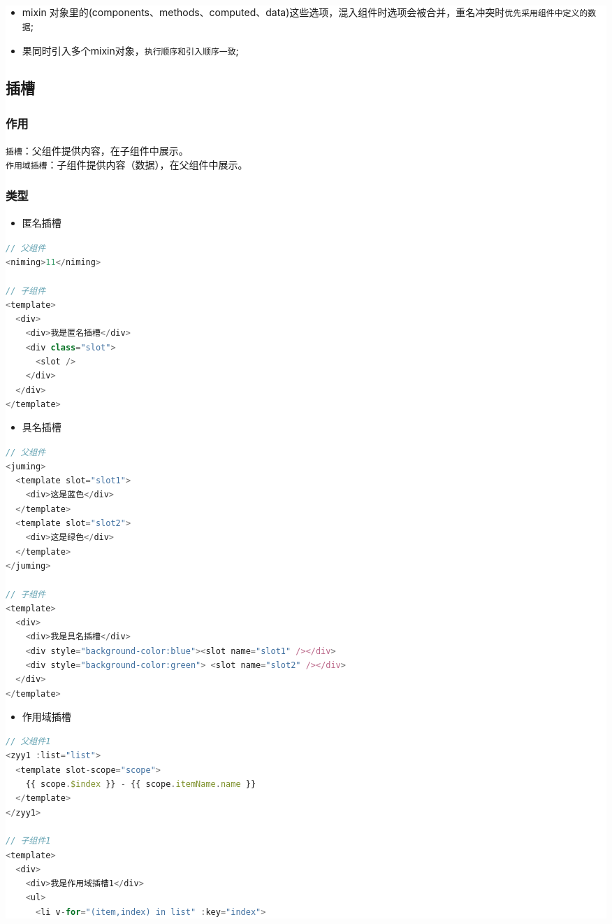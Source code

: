 - mixin 对象里的(components、methods、computed、data)这些选项，混入组件时选项会被合并，重名冲突时`优先采用组件中定义的数据`;

- 果同时引入多个mixin对象，`执行顺序和引入顺序一致`;

## 插槽

### 作用
`插槽`：父组件提供内容，在子组件中展示。  
`作用域插槽`：子组件提供内容（数据），在父组件中展示。

### 类型

- 匿名插槽
```js
// 父组件
<niming>11</niming>

// 子组件
<template>
  <div>
    <div>我是匿名插槽</div>
    <div class="slot">
      <slot />
    </div>
  </div>
</template>
```

- 具名插槽
``` js
// 父组件
<juming>
  <template slot="slot1">
    <div>这是蓝色</div>
  </template>
  <template slot="slot2">
    <div>这是绿色</div>
  </template>
</juming>

// 子组件
<template>
  <div>
    <div>我是具名插槽</div>
    <div style="background-color:blue"><slot name="slot1" /></div>
    <div style="background-color:green"> <slot name="slot2" /></div>
  </div>
</template>
```

- 作用域插槽
``` js
// 父组件1
<zyy1 :list="list">
  <template slot-scope="scope">
    {{ scope.$index }} - {{ scope.itemName.name }}
  </template>
</zyy1>

// 子组件1
<template>
  <div>
    <div>我是作用域插槽1</div>
    <ul>
      <li v-for="(item,index) in list" :key="index">
```